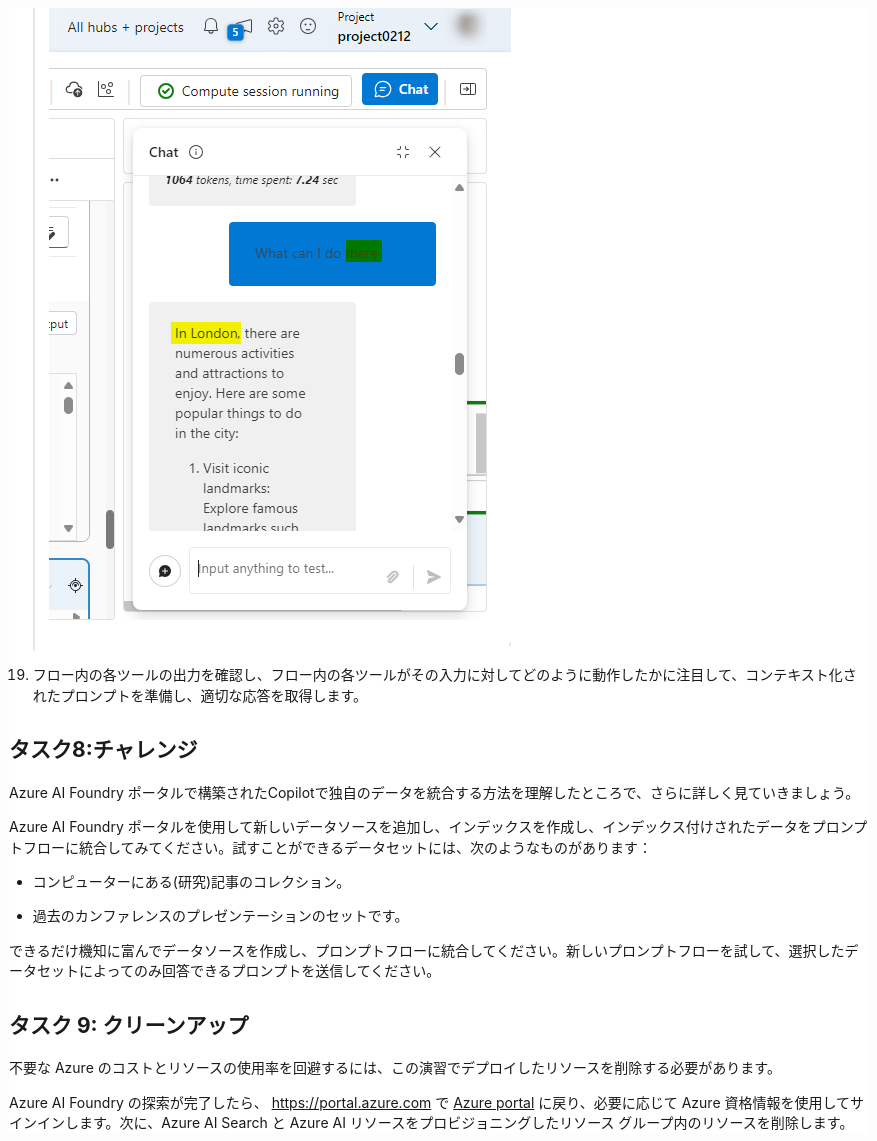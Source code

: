 > ![](./media/image58.png)

19. フロー内の各ツールの出力を確認し、フロー内の各ツールがその入力に対してどのように動作したかに注目して、コンテキスト化されたプロンプトを準備し、適切な応答を取得します。

## タスク8:チャレンジ

Azure AI Foundry
ポータルで構築されたCopilotで独自のデータを統合する方法を理解したところで、さらに詳しく見ていきましょう。

Azure AI Foundry
ポータルを使用して新しいデータソースを追加し、インデックスを作成し、インデックス付けされたデータをプロンプトフローに統合してみてください。試すことができるデータセットには、次のようなものがあります：

- コンピューターにある(研究)記事のコレクション。

- 過去のカンファレンスのプレゼンテーションのセットです。

できるだけ機知に富んでデータソースを作成し、プロンプトフローに統合してください。新しいプロンプトフローを試して、選択したデータセットによってのみ回答できるプロンプトを送信してください。

## タスク 9: クリーンアップ

不要な Azure
のコストとリソースの使用率を回避するには、この演習でデプロイしたリソースを削除する必要があります。

Azure AI Foundry の探索が完了したら、 https://portal.azure.com で [Azure
portal](https://portal.azure.com/) に戻り、必要に応じて Azure
資格情報を使用してサインインします。次に、Azure AI Search と Azure AI
リソースをプロビジョニングしたリソース
グループ内のリソースを削除します。

